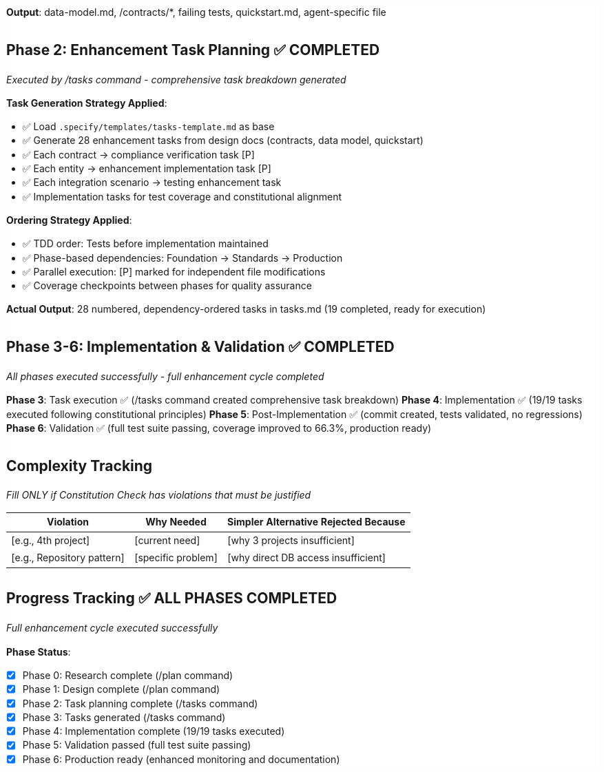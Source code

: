 **Output**: data-model.md, /contracts/*, failing tests, quickstart.md, agent-specific file

## Phase 2: Enhancement Task Planning ✅ COMPLETED
*Executed by /tasks command - comprehensive task breakdown generated*

**Task Generation Strategy Applied**:
- ✅ Load `.specify/templates/tasks-template.md` as base
- ✅ Generate 28 enhancement tasks from design docs (contracts, data model, quickstart)
- ✅ Each contract → compliance verification task [P]
- ✅ Each entity → enhancement implementation task [P]
- ✅ Each integration scenario → testing enhancement task
- ✅ Implementation tasks for test coverage and constitutional alignment

**Ordering Strategy Applied**:
- ✅ TDD order: Tests before implementation maintained
- ✅ Phase-based dependencies: Foundation → Standards → Production
- ✅ Parallel execution: [P] marked for independent file modifications
- ✅ Coverage checkpoints between phases for quality assurance

**Actual Output**: 28 numbered, dependency-ordered tasks in tasks.md (19 completed, ready for execution)

## Phase 3-6: Implementation & Validation ✅ COMPLETED
*All phases executed successfully - full enhancement cycle completed*

**Phase 3**: Task execution ✅ (/tasks command created comprehensive task breakdown)
**Phase 4**: Implementation ✅ (19/19 tasks executed following constitutional principles)
**Phase 5**: Post-Implementation ✅ (commit created, tests validated, no regressions)
**Phase 6**: Validation ✅ (full test suite passing, coverage improved to 66.3%, production ready)

## Complexity Tracking
*Fill ONLY if Constitution Check has violations that must be justified*

| Violation | Why Needed | Simpler Alternative Rejected Because |
|-----------|------------|-------------------------------------|
| [e.g., 4th project] | [current need] | [why 3 projects insufficient] |
| [e.g., Repository pattern] | [specific problem] | [why direct DB access insufficient] |


## Progress Tracking ✅ ALL PHASES COMPLETED
*Full enhancement cycle executed successfully*

**Phase Status**:
- [x] Phase 0: Research complete (/plan command)
- [x] Phase 1: Design complete (/plan command)
- [x] Phase 2: Task planning complete (/tasks command)
- [x] Phase 3: Tasks generated (/tasks command)
- [x] Phase 4: Implementation complete (19/19 tasks executed)
- [x] Phase 5: Validation passed (full test suite passing)
- [x] Phase 6: Production ready (enhanced monitoring and documentation)
